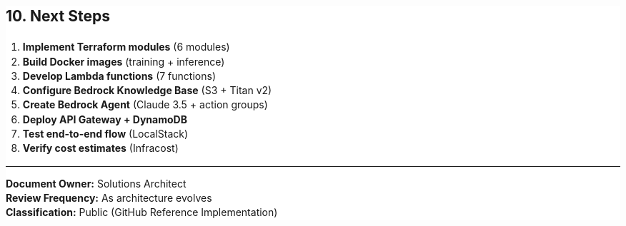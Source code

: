 ## 10. Next Steps

1. **Implement Terraform modules** (6 modules)
2. **Build Docker images** (training + inference)
3. **Develop Lambda functions** (7 functions)
4. **Configure Bedrock Knowledge Base** (S3 + Titan v2)
5. **Create Bedrock Agent** (Claude 3.5 + action groups)
6. **Deploy API Gateway + DynamoDB**
7. **Test end-to-end flow** (LocalStack)
8. **Verify cost estimates** (Infracost)

---

**Document Owner:** Solutions Architect  
**Review Frequency:** As architecture evolves  
**Classification:** Public (GitHub Reference Implementation)

